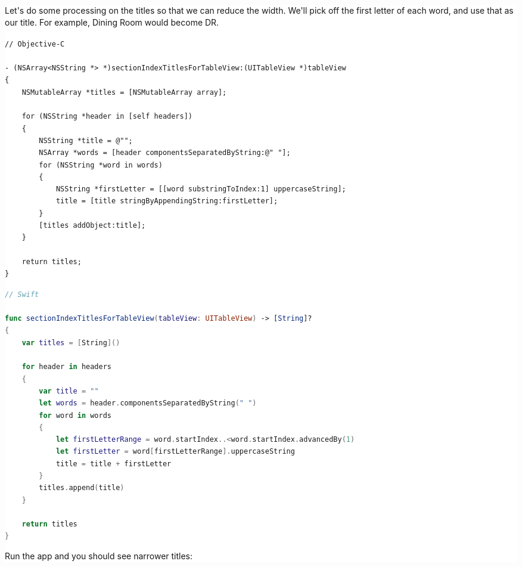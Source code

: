 Let's do some processing on the titles so that we can reduce the width. We'll pick off the first letter of each word, and use that as our title. For example, Dining Room would become DR.

```objc
// Objective-C

- (NSArray<NSString *> *)sectionIndexTitlesForTableView:(UITableView *)tableView
{
    NSMutableArray *titles = [NSMutableArray array];
    
    for (NSString *header in [self headers])
    {
        NSString *title = @"";
        NSArray *words = [header componentsSeparatedByString:@" "];
        for (NSString *word in words)
        {
            NSString *firstLetter = [[word substringToIndex:1] uppercaseString];
            title = [title stringByAppendingString:firstLetter];
        }
        [titles addObject:title];
    }
    
    return titles;
}
```
```swift
// Swift

func sectionIndexTitlesForTableView(tableView: UITableView) -> [String]?
{
    var titles = [String]()
    
    for header in headers
    {
        var title = ""
        let words = header.componentsSeparatedByString(" ")
        for word in words
        {
            let firstLetterRange = word.startIndex..<word.startIndex.advancedBy(1)
            let firstLetter = word[firstLetterRange].uppercaseString
            title = title + firstLetter
        }
        titles.append(title)
    }
    
    return titles
}
```
Run the app and you should see narrower titles:
